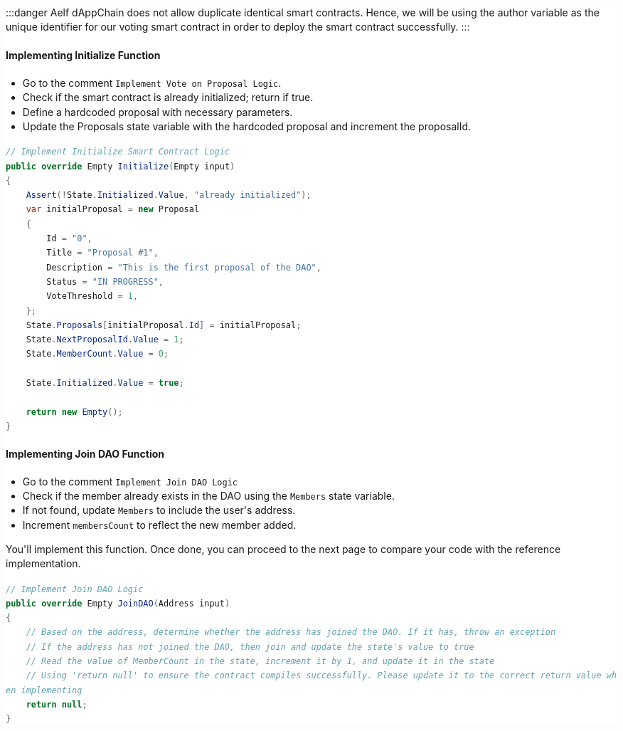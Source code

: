 :::danger
Aelf dAppChain does not allow duplicate identical smart contracts. Hence, we will be using the author variable as the unique identifier for our voting smart contract in order to deploy the smart contract successfully.
:::

#### Implementing Initialize Function

- Go to the comment `Implement Vote on Proposal Logic`.
- Check if the smart contract is already initialized; return if true.
- Define a hardcoded proposal with necessary parameters.
- Update the Proposals state variable with the hardcoded proposal and increment the proposalId.

```csharp title="src/BuildersDAO.cs"
// Implement Initialize Smart Contract Logic
public override Empty Initialize(Empty input)
{
    Assert(!State.Initialized.Value, "already initialized");
    var initialProposal = new Proposal
    {
        Id = "0",
        Title = "Proposal #1",
        Description = "This is the first proposal of the DAO",
        Status = "IN PROGRESS",
        VoteThreshold = 1,
    };
    State.Proposals[initialProposal.Id] = initialProposal;
    State.NextProposalId.Value = 1;
    State.MemberCount.Value = 0;

    State.Initialized.Value = true;

    return new Empty();
}
```

#### Implementing Join DAO Function

- Go to the comment `Implement Join DAO Logic`
- Check if the member already exists in the DAO using the `Members` state variable.
- If not found, update `Members` to include the user's address.
- Increment `membersCount` to reflect the new member added.

You'll implement this function. Once done, you can proceed to the next page to compare your code with the reference implementation.

```csharp title="src/BuildersDAO.cs"
// Implement Join DAO Logic
public override Empty JoinDAO(Address input)
{
    // Based on the address, determine whether the address has joined the DAO. If it has, throw an exception
    // If the address has not joined the DAO, then join and update the state's value to true
    // Read the value of MemberCount in the state, increment it by 1, and update it in the state
    // Using 'return null' to ensure the contract compiles successfully. Please update it to the correct return value when implementing
    return null;
}
```
